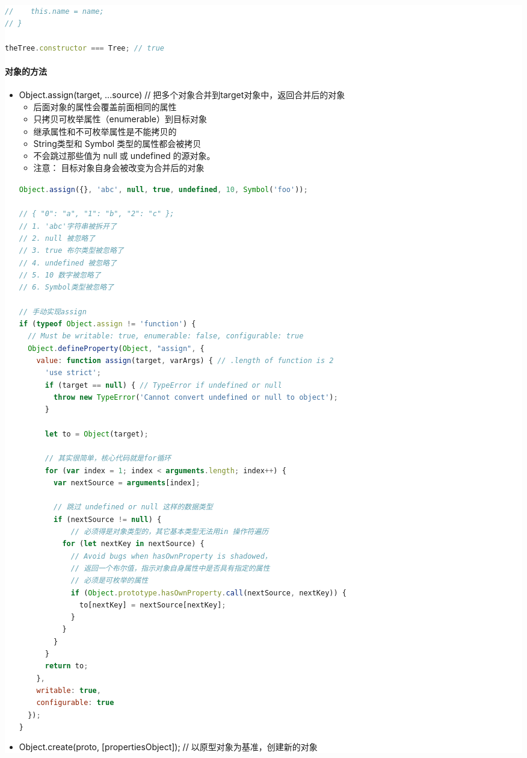 ```javascript
//    this.name = name;
// }

theTree.constructor === Tree; // true

```

#### 对象的方法

- Object.assign(target, ...source) // 把多个对象合并到target对象中，返回合并后的对象
    - 后面对象的属性会覆盖前面相同的属性
    - 只拷贝可枚举属性（enumerable）到目标对象
    - 继承属性和不可枚举属性是不能拷贝的
    - String类型和 Symbol 类型的属性都会被拷贝
    - 不会跳过那些值为 null 或 undefined 的源对象。
    - 注意： 目标对象自身会被改变为合并后的对象
    ```javascript
    Object.assign({}, 'abc', null, true, undefined, 10, Symbol('foo'));

    // { "0": "a", "1": "b", "2": "c" };
    // 1. 'abc'字符串被拆开了
    // 2. null 被忽略了
    // 3. true 布尔类型被忽略了
    // 4. undefined 被忽略了
    // 5. 10 数字被忽略了
    // 6. Symbol类型被忽略了

    // 手动实现assign
    if (typeof Object.assign != 'function') {
      // Must be writable: true, enumerable: false, configurable: true
      Object.defineProperty(Object, "assign", {
        value: function assign(target, varArgs) { // .length of function is 2
          'use strict';
          if (target == null) { // TypeError if undefined or null
            throw new TypeError('Cannot convert undefined or null to object');
          }

          let to = Object(target);

          // 其实很简单，核心代码就是for循环
          for (var index = 1; index < arguments.length; index++) {
            var nextSource = arguments[index];

            // 跳过 undefined or null 这样的数据类型
            if (nextSource != null) {
                // 必须得是对象类型的，其它基本类型无法用in 操作符遍历
              for (let nextKey in nextSource) {
                // Avoid bugs when hasOwnProperty is shadowed，
                // 返回一个布尔值，指示对象自身属性中是否具有指定的属性
                // 必须是可枚举的属性
                if (Object.prototype.hasOwnProperty.call(nextSource, nextKey)) {
                  to[nextKey] = nextSource[nextKey];
                }
              }
            }
          }
          return to;
        },
        writable: true,
        configurable: true
      });
    }
    ```
- Object.create(proto, [propertiesObject]); // 以原型对象为基准，创建新的对象
